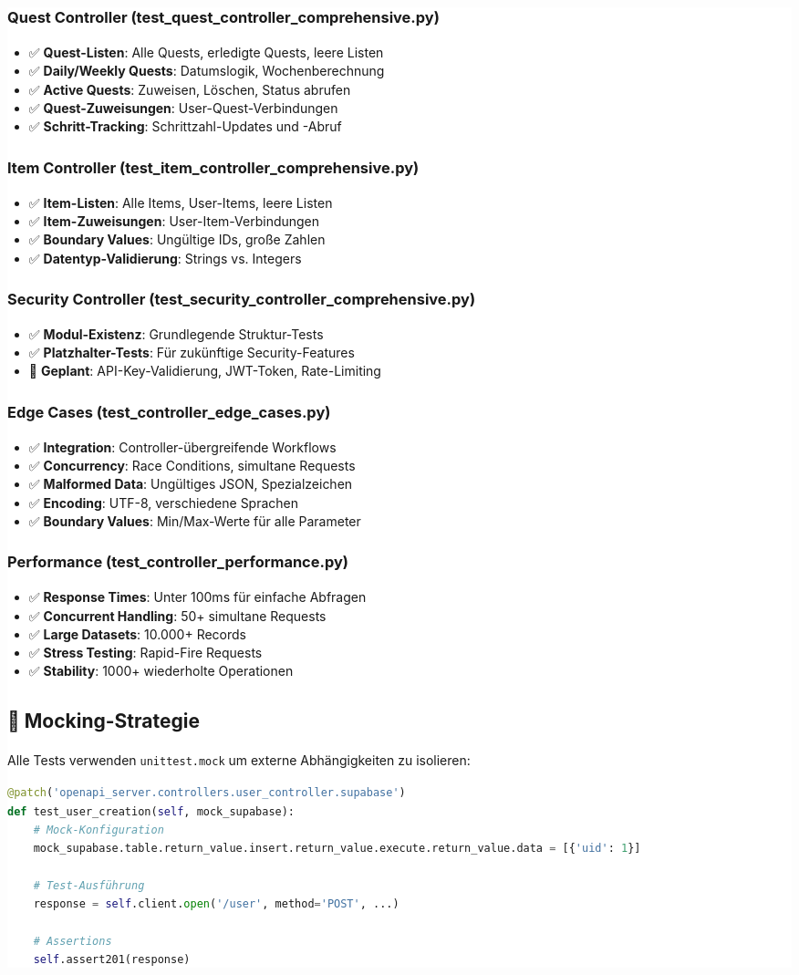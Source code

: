 ### Quest Controller (test_quest_controller_comprehensive.py)
- ✅ **Quest-Listen**: Alle Quests, erledigte Quests, leere Listen
- ✅ **Daily/Weekly Quests**: Datumslogik, Wochenberechnung
- ✅ **Active Quests**: Zuweisen, Löschen, Status abrufen
- ✅ **Quest-Zuweisungen**: User-Quest-Verbindungen
- ✅ **Schritt-Tracking**: Schrittzahl-Updates und -Abruf

### Item Controller (test_item_controller_comprehensive.py)
- ✅ **Item-Listen**: Alle Items, User-Items, leere Listen
- ✅ **Item-Zuweisungen**: User-Item-Verbindungen
- ✅ **Boundary Values**: Ungültige IDs, große Zahlen
- ✅ **Datentyp-Validierung**: Strings vs. Integers

### Security Controller (test_security_controller_comprehensive.py)
- ✅ **Modul-Existenz**: Grundlegende Struktur-Tests
- ✅ **Platzhalter-Tests**: Für zukünftige Security-Features
- 🔄 **Geplant**: API-Key-Validierung, JWT-Token, Rate-Limiting

### Edge Cases (test_controller_edge_cases.py)
- ✅ **Integration**: Controller-übergreifende Workflows
- ✅ **Concurrency**: Race Conditions, simultane Requests
- ✅ **Malformed Data**: Ungültiges JSON, Spezialzeichen
- ✅ **Encoding**: UTF-8, verschiedene Sprachen
- ✅ **Boundary Values**: Min/Max-Werte für alle Parameter

### Performance (test_controller_performance.py)
- ✅ **Response Times**: Unter 100ms für einfache Abfragen
- ✅ **Concurrent Handling**: 50+ simultane Requests
- ✅ **Large Datasets**: 10.000+ Records
- ✅ **Stress Testing**: Rapid-Fire Requests
- ✅ **Stability**: 1000+ wiederholte Operationen

## 🔧 Mocking-Strategie

Alle Tests verwenden `unittest.mock` um externe Abhängigkeiten zu isolieren:

```python
@patch('openapi_server.controllers.user_controller.supabase')
def test_user_creation(self, mock_supabase):
    # Mock-Konfiguration
    mock_supabase.table.return_value.insert.return_value.execute.return_value.data = [{'uid': 1}]
    
    # Test-Ausführung
    response = self.client.open('/user', method='POST', ...)
    
    # Assertions
    self.assert201(response)
```
